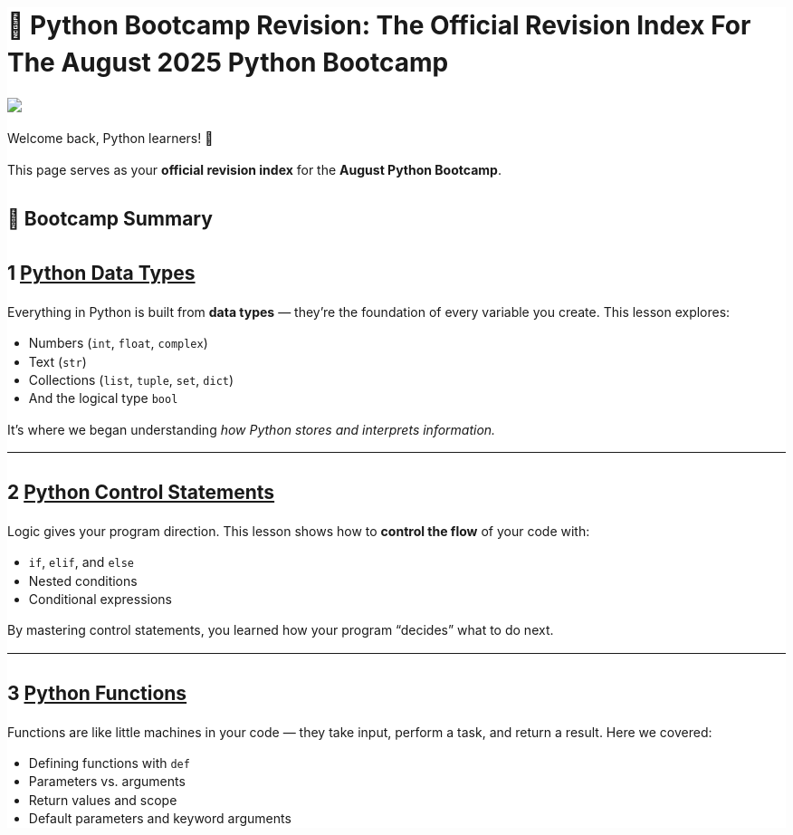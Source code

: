 # 🐍 Python Bootcamp Revision: The Official Revision Index For The August 2025 Python Bootcamp

<img src="https://agunechembaekene.wordpress.com/wp-content/uploads/2025/10/pepe-programming-hub.jpg" width="100%">

Welcome back, Python learners! 🎉

This page serves as your **official revision index** for the **August Python Bootcamp**.

## 🚀 Bootcamp Summary

## 1 [Python Data Types](https://agunechemba.name.ng/2025/05/10/Python-Data-Types.html)

Everything in Python is built from **data types** — they’re the foundation of every variable you create.
This lesson explores:

* Numbers (`int`, `float`, `complex`)
* Text (`str`)
* Collections (`list`, `tuple`, `set`, `dict`)
* And the logical type `bool`

It’s where we began understanding *how Python stores and interprets information.*

---

## 2 [Python Control Statements](https://agunechemba.name.ng/2025/05/29/Python-Control-Statements.html)

Logic gives your program direction.
This lesson shows how to **control the flow** of your code with:

* `if`, `elif`, and `else`
* Nested conditions
* Conditional expressions

By mastering control statements, you learned how your program “decides” what to do next.

---

## 3 [Python Functions](https://agunechemba.name.ng/2025/06/12/Python-Functions.html)

Functions are like little machines in your code — they take input, perform a task, and return a result.
Here we covered:

* Defining functions with `def`
* Parameters vs. arguments
* Return values and scope
* Default parameters and keyword arguments
